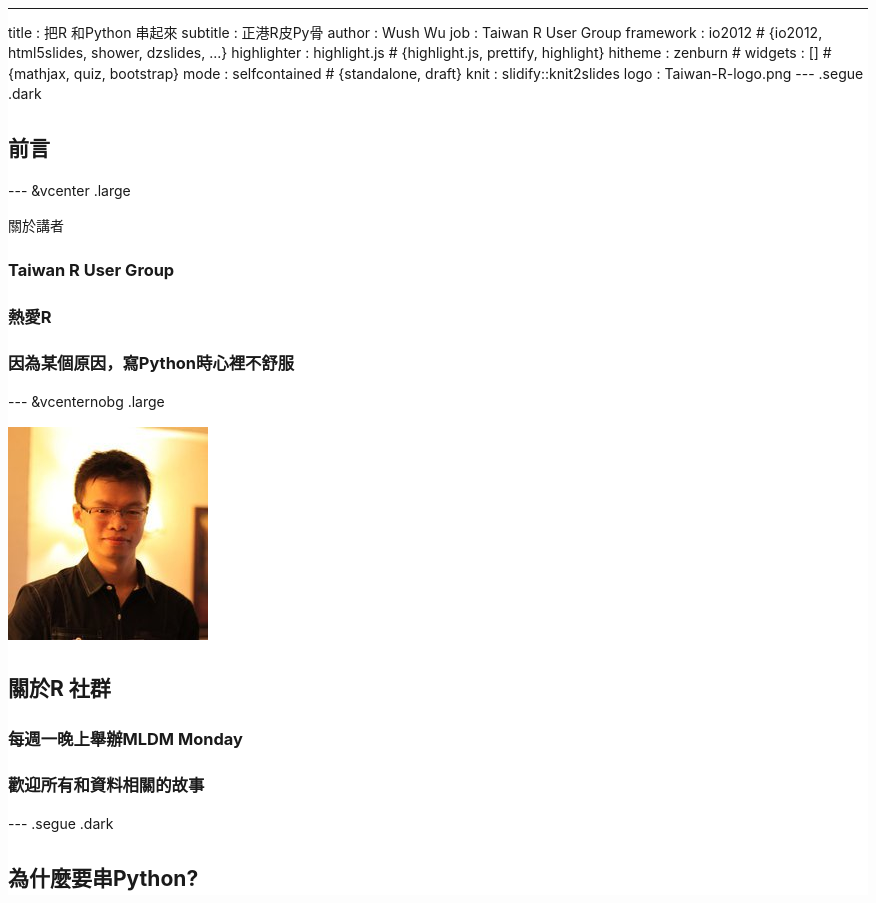 ---
title       : 把R 和Python 串起來
subtitle    : 正港R皮Py骨
author      : Wush Wu
job         : Taiwan R User Group
framework   : io2012        # {io2012, html5slides, shower, dzslides, ...}
highlighter : highlight.js  # {highlight.js, prettify, highlight}
hitheme     : zenburn      # 
widgets     : []            # {mathjax, quiz, bootstrap}
mode        : selfcontained # {standalone, draft}
knit        : slidify::knit2slides
logo        : Taiwan-R-logo.png
--- .segue .dark



## 前言

--- &vcenter .large

關於講者

### Taiwan R User Group

### 熱愛R

### 因為某個原因，寫Python時心裡不舒服

--- &vcenternobg .large

<img src="assets/img/member_74897872.jpeg" class="grayscale" />

## 關於R 社群

### 每週一晚上舉辦MLDM Monday

### 歡迎所有和資料相關的故事

--- .segue .dark

## 為什麼要串Python?
